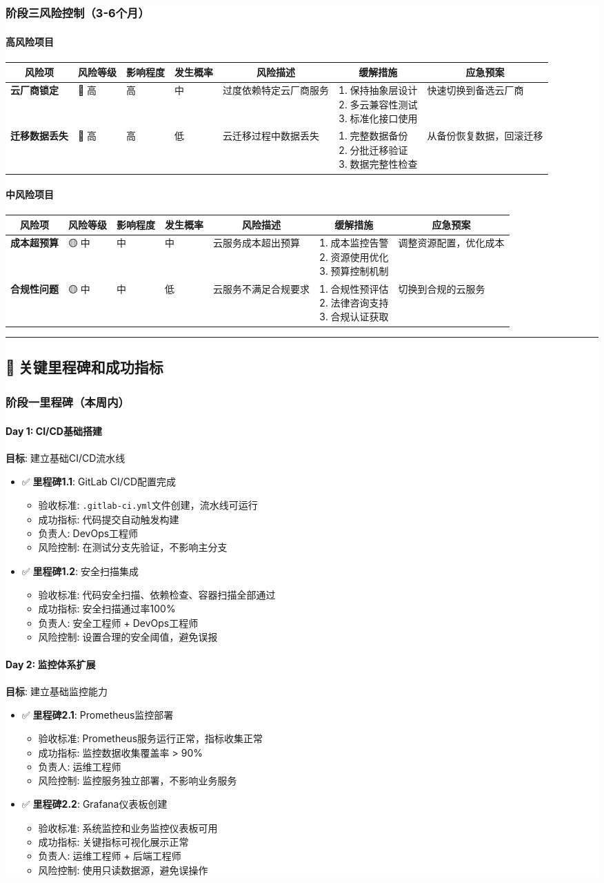 ### **阶段三风险控制（3-6个月）**

#### **高风险项目**

| 风险项 | 风险等级 | 影响程度 | 发生概率 | 风险描述 | 缓解措施 | 应急预案 |
|--------|----------|----------|----------|----------|----------|----------|
| **云厂商锁定** | 🔴 高 | 高 | 中 | 过度依赖特定云厂商服务 | 1. 保持抽象层设计<br/>2. 多云兼容性测试<br/>3. 标准化接口使用 | 快速切换到备选云厂商 |
| **迁移数据丢失** | 🔴 高 | 高 | 低 | 云迁移过程中数据丢失 | 1. 完整数据备份<br/>2. 分批迁移验证<br/>3. 数据完整性检查 | 从备份恢复数据，回滚迁移 |

#### **中风险项目**

| 风险项 | 风险等级 | 影响程度 | 发生概率 | 风险描述 | 缓解措施 | 应急预案 |
|--------|----------|----------|----------|----------|----------|----------|
| **成本超预算** | 🟡 中 | 中 | 中 | 云服务成本超出预算 | 1. 成本监控告警<br/>2. 资源使用优化<br/>3. 预算控制机制 | 调整资源配置，优化成本 |
| **合规性问题** | 🟡 中 | 中 | 低 | 云服务不满足合规要求 | 1. 合规性预评估<br/>2. 法律咨询支持<br/>3. 合规认证获取 | 切换到合规的云服务 |

---

## 🎯 **关键里程碑和成功指标**

### **阶段一里程碑（本周内）**

#### **Day 1: CI/CD基础搭建**
**目标**: 建立基础CI/CD流水线
- ✅ **里程碑1.1**: GitLab CI/CD配置完成
  - 验收标准: `.gitlab-ci.yml`文件创建，流水线可运行
  - 成功指标: 代码提交自动触发构建
  - 负责人: DevOps工程师
  - 风险控制: 在测试分支先验证，不影响主分支

- ✅ **里程碑1.2**: 安全扫描集成
  - 验收标准: 代码安全扫描、依赖检查、容器扫描全部通过
  - 成功指标: 安全扫描通过率100%
  - 负责人: 安全工程师 + DevOps工程师
  - 风险控制: 设置合理的安全阈值，避免误报

#### **Day 2: 监控体系扩展**
**目标**: 建立基础监控能力
- ✅ **里程碑2.1**: Prometheus监控部署
  - 验收标准: Prometheus服务运行正常，指标收集正常
  - 成功指标: 监控数据收集覆盖率 > 90%
  - 负责人: 运维工程师
  - 风险控制: 监控服务独立部署，不影响业务服务

- ✅ **里程碑2.2**: Grafana仪表板创建
  - 验收标准: 系统监控和业务监控仪表板可用
  - 成功指标: 关键指标可视化展示正常
  - 负责人: 运维工程师 + 后端工程师
  - 风险控制: 使用只读数据源，避免误操作
